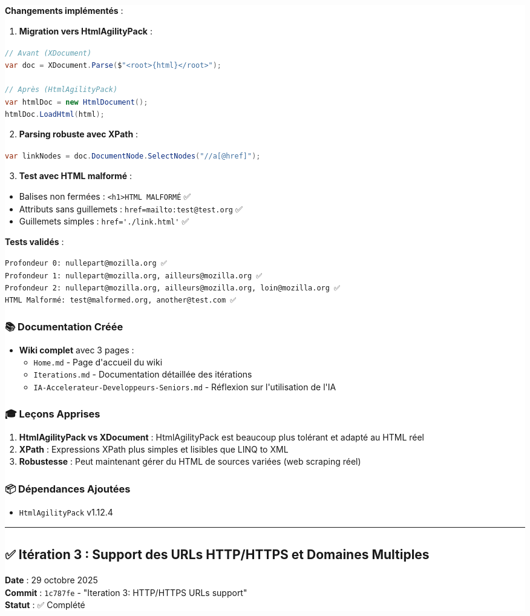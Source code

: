 **Changements implémentés** :

1. **Migration vers HtmlAgilityPack** :
```csharp
// Avant (XDocument)
var doc = XDocument.Parse($"<root>{html}</root>");

// Après (HtmlAgilityPack)
var htmlDoc = new HtmlDocument();
htmlDoc.LoadHtml(html);
```

2. **Parsing robuste avec XPath** :
```csharp
var linkNodes = doc.DocumentNode.SelectNodes("//a[@href]");
```

3. **Test avec HTML malformé** :
- Balises non fermées : `<h1>HTML MALFORMÉ` ✅
- Attributs sans guillemets : `href=mailto:test@test.org` ✅
- Guillemets simples : `href='./link.html'` ✅

**Tests validés** :
```
Profondeur 0: nullepart@mozilla.org ✅
Profondeur 1: nullepart@mozilla.org, ailleurs@mozilla.org ✅
Profondeur 2: nullepart@mozilla.org, ailleurs@mozilla.org, loin@mozilla.org ✅
HTML Malformé: test@malformed.org, another@test.com ✅
```

### 📚 Documentation Créée

- **Wiki complet** avec 3 pages :
  - `Home.md` - Page d'accueil du wiki
  - `Iterations.md` - Documentation détaillée des itérations
  - `IA-Accelerateur-Developpeurs-Seniors.md` - Réflexion sur l'utilisation de l'IA

### 🎓 Leçons Apprises

1. **HtmlAgilityPack vs XDocument** : HtmlAgilityPack est beaucoup plus tolérant et adapté au HTML réel
2. **XPath** : Expressions XPath plus simples et lisibles que LINQ to XML
3. **Robustesse** : Peut maintenant gérer du HTML de sources variées (web scraping réel)

### 📦 Dépendances Ajoutées

- `HtmlAgilityPack` v1.12.4

---

## ✅ Itération 3 : Support des URLs HTTP/HTTPS et Domaines Multiples

**Date** : 29 octobre 2025  
**Commit** : `1c787fe` - "Iteration 3: HTTP/HTTPS URLs support"  
**Statut** : ✅ Complété

